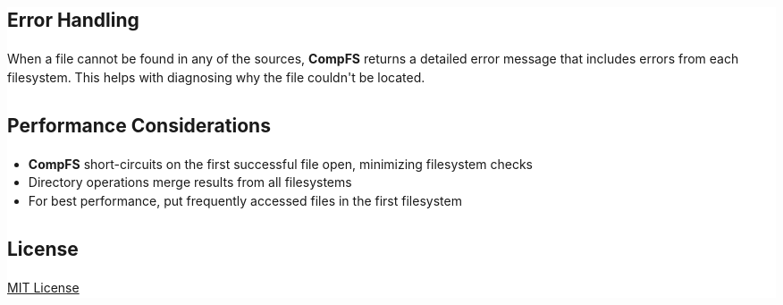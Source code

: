 ## Error Handling

When a file cannot be found in any of the sources, **CompFS** returns a detailed error message that includes errors from each filesystem. This helps with diagnosing why the file couldn't be located.

## Performance Considerations

- **CompFS** short-circuits on the first successful file open, minimizing filesystem checks
- Directory operations merge results from all filesystems
- For best performance, put frequently accessed files in the first filesystem

## License

[MIT License](LICENSE)


